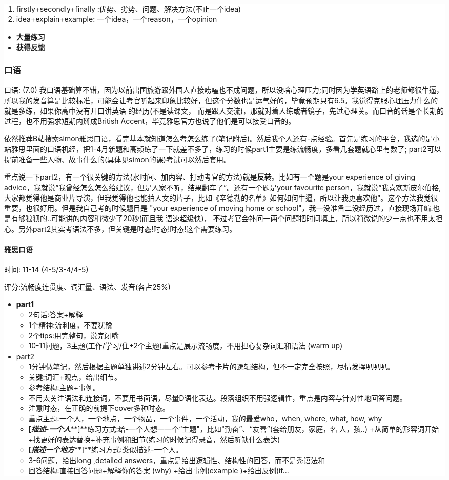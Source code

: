 1. firstly+secondly+finally :优势、劣势、问题、解决方法(不止一个idea)
2. idea+explain+example: 一个idea，一个reason，一个opinion

* **大量练习**
* **获得反馈**

### 口语

口语: (7.0) 我口语基础算不错，因为以前出国旅游跟外国人直接唠嗑也不成问题，所以没啥心理压力;同时因为学英语路上的老师都很牛逼，所以我的发音算是比较标准，可能会让考官听起来印象比较好，但这个分数也是运气好的，毕竟预期只有6.5。我觉得克服心理压力什么的就是多练，如果你高中没有开口讲英语 的经历(不是读课文， 而是跟人交流)，那就对着人练或者镜子，先过心理关。而口音的话是个长期的过程，也不用强求短期内掰成British Accent，毕竟雅思官方也说了他们是可以接受口音的。

依然推荐B站搜索simon雅思口语，看完基本就知道怎么考怎么练了(笔记附后)。然后我个人还有-点经验。首先是练习的平台，我选的是小站雅思里面的口语机经，把1-4月新题和高频练了一下就差不多了，练习的时候part1主要是练流畅度，多看几套题就心里有数了; part2可以提前准备一些人物、故事什么的(具体见simon的课)考试可以然后套用。

重点说一下part2，有一个很关键的方法(水时间、加内容、打动考官的方法)就是**反转**。比如有一个题是your experience of giving advice，我就说“我曾经怎么怎么给建议，但是人家不听，结果翻车了”。还有一个题是your favourite person，我就说“我喜欢斯皮尔伯格,大家都觉得他是商业片导演，但我觉得他也能拍人文的片子，比如《辛德勒的名单》如何如何牛逼，所以让我更喜欢他”。这个方法我觉很重要，也很好用。但是我自己考的时候题目是 "your experience of moving home or school"，我一没准备二没经历过，直接现场开编.也是有够狼狈的..可能讲的内容稍微少了20秒(而且我 语速超级快)， 不过考官会补问一两个问题把时间填上，所以稍微说的少一点也不用太担心。另外part2其实考语法不多，但关键是时态!时态!时态!这个需要练习。

#### 雅思口语

时间: 11-14 (4-5/3-4/4-5)

评分:流畅度连贯度、词汇量、语法、发音(各占25%)

* **part1**
  * 2句话:答案+解释
  * 1个精神:流利度，不要犹豫
  * 2个tips:用完整句，说完闭嘴
  * 10-11问题，3主题(工作/学习/住+2个主题)重点是展示流畅度，不用担心复杂词汇和语法 (warm up)
* part2
  * 1分钟做笔记，然后根据主题单独讲述2分钟左右。可以参考卡片的逻辑结构，但不一定完全按照，尽情发挥叭叭叭。
  * 关键:词汇+观点，给出细节。
  * 参考结构:主题+事例。
  * 不用太关注语法和连接词，不要用书面语，尽量D语化表达。段落组织不用强逻辑性，重点是内容与针对性地回答问题。
  * 注意时态，在正确的前提下cover多种时态。
  * 重点主题:一个人，一个地点，一个物品，一个事件，一个活动，我的最爱who，when, where, what, how, why
  * **\[**_**描述-一个人**_**]**练习方式:给-一个人想一一个“主题"，比如"勤奋”、“友善”(套给朋友，家庭，名 人，孩..) +从简单的形容词开始+找更好的表达替换+补充事例和细节(练习的时候记得录音，然后听缺什么表达)
  * **\[**_**描述一个地方**_**]**练习方式:类似描述-一个人。
  * 3-6问题，给出long ,detailed answers，重点是给出逻辑性、结构性的回答，而不是秀语法和
  * 回答结构:直接回答问题+解释你的答案 (why) +给出事例(example )+给出反例(if...
